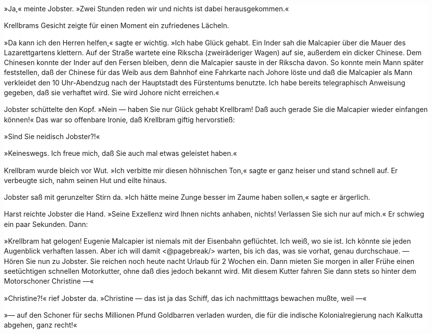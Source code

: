 »Ja,« meinte Jobster. »Zwei Stunden reden wir und nichts
ist dabei herausgekommen.«

Krellbrams Gesicht zeigte für einen Moment ein zufriedenes
Lächeln.

»Da kann ich den Herren helfen,« sagte er wichtig. »Ich
habe Glück gehabt. Ein Inder sah die Malcapier über die
Mauer des Lazarettgartens klettern. Auf der Straße wartete
eine Rikscha (zweiräderiger Wagen) auf sie, außerdem ein
dicker Chinese. Dem Chinesen konnte der Inder auf den Fersen
bleiben, denn die Malcapier sauste in der Rikscha davon.
So konnte mein Mann später feststellen, daß der Chinese für
das Weib aus dem Bahnhof eine Fahrkarte nach Johore löste
und daß die Malcapier als Mann verkleidet den 10 Uhr-Abendzug
nach der Hauptstadt des Fürstentums benutzte. Ich
habe bereits telegraphisch Anweisung gegeben, daß sie verhaftet
wird. Sie wird Johore nicht erreichen.«

Jobster schüttelte den Kopf. »Nein — haben Sie nur Glück
gehabt Krellbram! Daß auch gerade Sie die Malcapier wieder
einfangen können!« Das war so offenbare Ironie, daß Krellbram
giftig hervorstieß:

»Sind Sie neidisch Jobster?!«

»Keineswegs. Ich freue mich, daß Sie auch mal etwas
geleistet haben.«

Krellbram wurde bleich vor Wut. »Ich verbitte mir diesen
höhnischen Ton,« sagte er ganz heiser und stand schnell auf.
Er verbeugte sich, nahm seinen Hut und eilte hinaus.

Jobster saß mit gerunzelter Stirn da. »Ich hätte meine
Zunge besser im Zaume haben sollen,« sagte er ärgerlich.

Harst reichte Jobster die Hand. »Seine Exzellenz wird Ihnen
nichts anhaben, nichts! Verlassen Sie sich nur auf mich.«
Er schwieg ein paar Sekunden. Dann:

»Krellbram hat gelogen! Eugenie Malcapier ist niemals
mit der Eisenbahn geflüchtet. Ich weiß, wo sie ist. Ich könnte
sie jeden Augenblick verhaften lassen. Aber ich will damit
<@pagebreak/>
warten, bis ich das, was sie vorhat, genau durchschaue. — Hören
Sie nun zu Jobster. Sie reichen noch heute nacht Urlaub
für 2 Wochen ein. Dann mieten Sie morgen in aller Frühe
einen seetüchtigen schnellen Motorkutter, ohne daß dies jedoch
bekannt wird. Mit diesem Kutter fahren Sie dann stets
so hinter dem Motorschoner Christine —«

»Christine?!« rief Jobster da. »Christine — das ist ja
das Schiff, das ich nachmitttags bewachen mußte, weil —«

»— auf den Schoner für sechs Millionen Pfund Goldbarren
verladen wurden, die für die indische Kolonialregierung nach
Kalkutta abgehen, ganz recht!«
